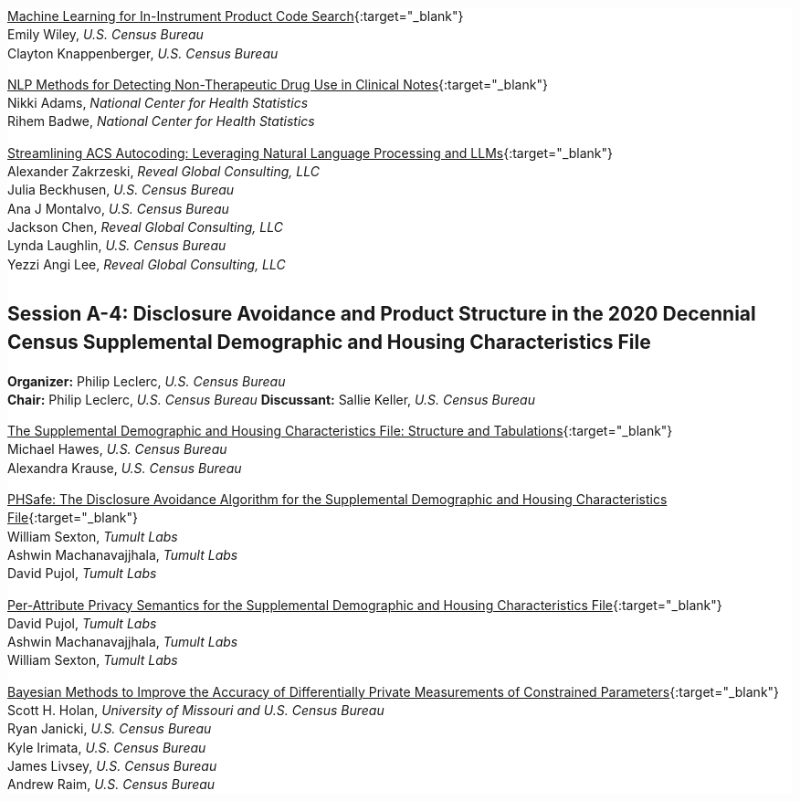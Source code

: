 [Machine Learning for In-Instrument Product Code Search]({{site.baseurl}}/assets/fcsm/files/docs/2024-conference-docs/A/A3.3_Wiley.pdf){:target="\_blank"}  
Emily Wiley, _U.S. Census Bureau_  
Clayton Knappenberger, _U.S. Census Bureau_

[NLP Methods for Detecting Non-Therapeutic Drug Use in Clinical Notes]({{site.baseurl}}/assets/fcsm/files/docs/2024-conference-docs/A/A3.4_Adams.pdf){:target="\_blank"}  
Nikki Adams, _National Center for Health Statistics_  
Rihem Badwe, _National Center for Health Statistics_

[Streamlining ACS Autocoding: Leveraging Natural Language Processing and LLMs]({{site.baseurl}}/assets/fcsm/files/docs/2024-conference-docs/A/A3.5_Zakrzeski.pdf){:target="\_blank"}  
Alexander Zakrzeski, _Reveal Global Consulting, LLC_  
Julia Beckhusen, _U.S. Census Bureau_  
Ana J Montalvo, _U.S. Census Bureau_  
Jackson Chen, _Reveal Global Consulting, LLC_  
Lynda Laughlin, _U.S. Census Bureau_  
Yezzi Angi Lee, _Reveal Global Consulting, LLC_

## Session A-4: Disclosure Avoidance and Product Structure in the 2020 Decennial Census Supplemental Demographic and Housing Characteristics File

**Organizer:** Philip Leclerc, _U.S. Census Bureau_  
**Chair:** Philip Leclerc, _U.S. Census Bureau_
**Discussant:** Sallie Keller, _U.S. Census Bureau_

[The Supplemental Demographic and Housing Characteristics File: Structure and Tabulations]({{site.baseurl}}/assets/fcsm/files/docs/2024-conference-docs/A/A4.1_Hawes.pdf){:target="\_blank"}  
Michael Hawes, _U.S. Census Bureau_  
Alexandra Krause, _U.S. Census Bureau_

[PHSafe: The Disclosure Avoidance Algorithm for the Supplemental Demographic and Housing Characteristics File]({{site.baseurl}}/assets/fcsm/files/docs/2024-conference-docs/A/A4.2_Sexton.pdf){:target="\_blank"}  
William Sexton, _Tumult Labs_  
Ashwin Machanavajjhala, _Tumult Labs_  
David Pujol, _Tumult Labs_

[Per-Attribute Privacy Semantics for the Supplemental Demographic and Housing Characteristics File]({{site.baseurl}}/assets/fcsm/files/docs/2024-conference-docs/A/A4.3_Pujol.pdf){:target="\_blank"}  
David Pujol, _Tumult Labs_  
Ashwin Machanavajjhala, _Tumult Labs_  
William Sexton, _Tumult Labs_

[Bayesian Methods to Improve the Accuracy of Differentially Private Measurements of Constrained Parameters]({{site.baseurl}}/assets/fcsm/files/docs/2024-conference-docs/A/A4.4_Holan.pdf){:target="\_blank"}  
Scott H. Holan, _University of Missouri and U.S. Census Bureau_  
Ryan Janicki, _U.S. Census Bureau_  
Kyle Irimata, _U.S. Census Bureau_  
James Livsey, _U.S. Census Bureau_  
Andrew Raim, _U.S. Census Bureau_
